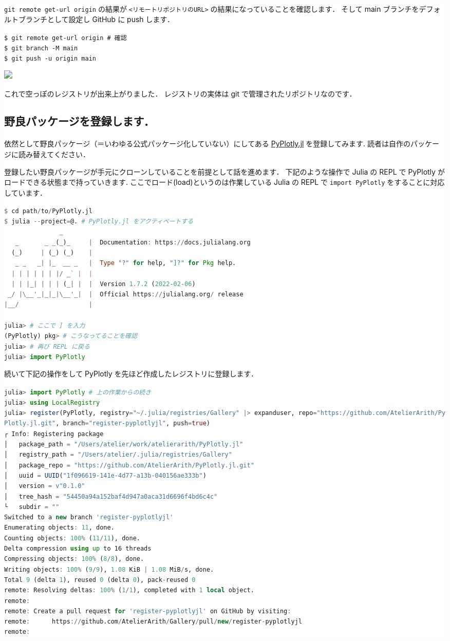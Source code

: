 `git remote get-url origin` の結果が `<リモートリポジトリのURL>` の結果になっていることを確認します． そして main ブランチをデフォルトブランチとして設定し GitHub に push します．

```console
$ git remote get-url origin # 確認
$ git branch -M main
$ git push -u origin main
```

![](https://storage.googleapis.com/zenn-user-upload/f50b73415ebb-20220331.png)

これで空っぽのレジストリが出来上がりました． レジストリの実体は git で管理されたリポジトリなのです．

## 野良パッケージを登録します．

依然として野良パッケージ（＝いわゆる公式パッケージ化していない）にしてある [PyPlotly.jl](https://github.com/AtelierArith/PyPlotly.jl) を登録してみます. 読者は自作のパッケージに読み替えてください．

登録したい野良パッケージが手元にクローンしていることを前提として話を進めます．
下記のような操作で Julia の REPL で PyPlotly がロードできる状態まで持っていきます. ここでロード(load)というのは作業している Julia の REPL で `import PyPlotly` をすることに対応しています． 

```julia
$ cd path/to/PyPlotly.jl
$ julia --project=@. # PyPlotly.jl をアクティベートする
               _
   _       _ _(_)_     |  Documentation: https://docs.julialang.org
  (_)     | (_) (_)    |
   _ _   _| |_  __ _   |  Type "?" for help, "]?" for Pkg help.
  | | | | | | |/ _` |  |
  | | |_| | | | (_| |  |  Version 1.7.2 (2022-02-06)
 _/ |\__'_|_|_|\__'_|  |  Official https://julialang.org/ release
|__/                   |

julia> # ここで ] を入力
(PyPlotly) pkg> # こうなってることを確認
julia> # 再び REPL に戻る
julia> import PyPlotly
```

続いて下記の操作をして PyPlotly を先ほど作成したレジストリに登録します． 

```julia
julia> import PyPlotly # 上の作業からの続き
julia> using LocalRegistry
julia> register(PyPlotly, registry="~/.julia/registries/Gallery" |> expanduser, repo="https://github.com/AtelierArith/PyPlotly.jl.git", branch="register-pyplotlyjl", push=true)
┌ Info: Registering package
│   package_path = "/Users/atelier/work/atelierarith/PyPlotly.jl"
│   registry_path = "/Users/atelier/.julia/registries/Gallery"
│   package_repo = "https://github.com/AtelierArith/PyPlotly.jl.git"
│   uuid = UUID("1f096619-141e-4d77-a13b-040156ae333b")
│   version = v"0.1.0"
│   tree_hash = "54450a94a152baf4d947a0aca31d6696f4bd6c4c"
└   subdir = ""
Switched to a new branch 'register-pyplotlyjl'
Enumerating objects: 11, done.
Counting objects: 100% (11/11), done.
Delta compression using up to 16 threads
Compressing objects: 100% (8/8), done.
Writing objects: 100% (9/9), 1.08 KiB | 1.08 MiB/s, done.
Total 9 (delta 1), reused 0 (delta 0), pack-reused 0
remote: Resolving deltas: 100% (1/1), completed with 1 local object.
remote:
remote: Create a pull request for 'register-pyplotlyjl' on GitHub by visiting:
remote:      https://github.com/AtelierArith/Gallery/pull/new/register-pyplotlyjl
remote:
```